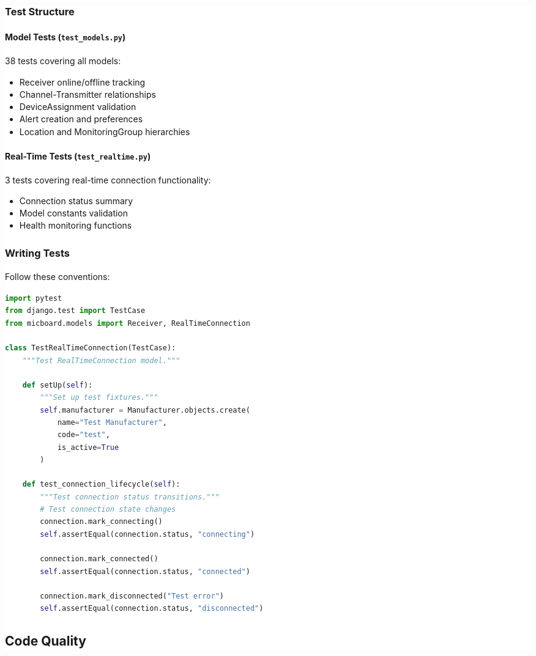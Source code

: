 ### Test Structure

#### Model Tests (`test_models.py`)

38 tests covering all models:
- Receiver online/offline tracking
- Channel-Transmitter relationships
- DeviceAssignment validation
- Alert creation and preferences
- Location and MonitoringGroup hierarchies

#### Real-Time Tests (`test_realtime.py`)

3 tests covering real-time connection functionality:
- Connection status summary
- Model constants validation
- Health monitoring functions

### Writing Tests

Follow these conventions:

```python
import pytest
from django.test import TestCase
from micboard.models import Receiver, RealTimeConnection

class TestRealTimeConnection(TestCase):
    """Test RealTimeConnection model."""

    def setUp(self):
        """Set up test fixtures."""
        self.manufacturer = Manufacturer.objects.create(
            name="Test Manufacturer",
            code="test",
            is_active=True
        )

    def test_connection_lifecycle(self):
        """Test connection status transitions."""
        # Test connection state changes
        connection.mark_connecting()
        self.assertEqual(connection.status, "connecting")

        connection.mark_connected()
        self.assertEqual(connection.status, "connected")

        connection.mark_disconnected("Test error")
        self.assertEqual(connection.status, "disconnected")
```

## Code Quality
